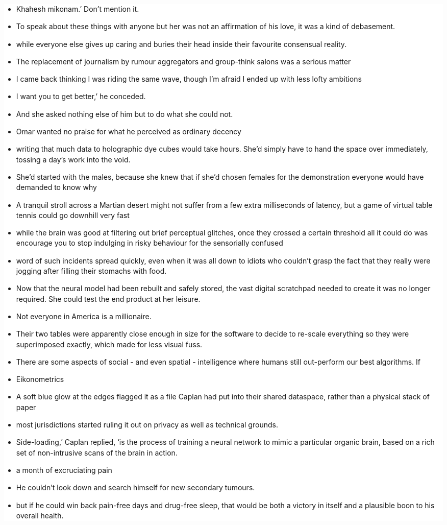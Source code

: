 - Khahesh mikonam.’ Don’t mention it.

- To speak about these things with anyone but her was not an affirmation of his love, it was a kind of debasement.

- while everyone else gives up caring and buries their head inside their favourite consensual reality.

- The replacement of journalism by rumour aggregators and group-think salons was a serious matter

- I came back thinking I was riding the same wave, though I’m afraid I ended up with less lofty ambitions

- I want you to get better,’ he conceded.

- And she asked nothing else of him but to do what she could not.

- Omar wanted no praise for what he perceived as ordinary decency

- writing that much data to holographic dye cubes would take hours. She’d simply have to hand the space over immediately, tossing a day’s work into the void.

- She’d started with the males, because she knew that if she’d chosen females for the demonstration everyone would have demanded to know why

- A tranquil stroll across a Martian desert might not suffer from a few extra milliseconds of latency, but a game of virtual table tennis could go downhill very fast

- while the brain was good at filtering out brief perceptual glitches, once they crossed a certain threshold all it could do was encourage you to stop indulging in risky behaviour for the sensorially confused

- word of such incidents spread quickly, even when it was all down to idiots who couldn’t grasp the fact that they really were jogging after filling their stomachs with food.

- Now that the neural model had been rebuilt and safely stored, the vast digital scratchpad needed to create it was no longer required. She could test the end product at her leisure.

- Not everyone in America is a millionaire.

- Their two tables were apparently close enough in size for the software to decide to re-scale everything so they were superimposed exactly, which made for less visual fuss.

- There are some aspects of social - and even spatial - intelligence where humans still out-perform our best algorithms. If

- Eikonometrics

- A soft blue glow at the edges flagged it as a file Caplan had put into their shared dataspace, rather than a physical stack of paper

- most jurisdictions started ruling it out on privacy as well as technical grounds.

- Side-loading,’ Caplan replied, ‘is the process of training a neural network to mimic a particular organic brain, based on a rich set of non-intrusive scans of the brain in action.

- a month of excruciating pain

- He couldn’t look down and search himself for new secondary tumours.

- but if he could win back pain-free days and drug-free sleep, that would be both a victory in itself and a plausible boon to his overall health.
